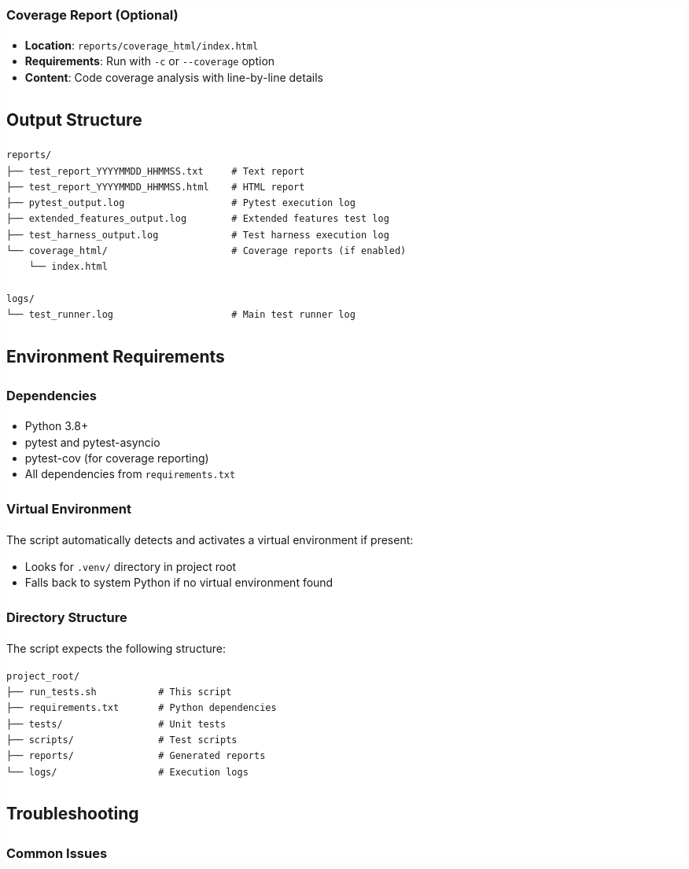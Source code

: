 ### Coverage Report (Optional)
- **Location**: `reports/coverage_html/index.html`
- **Requirements**: Run with `-c` or `--coverage` option
- **Content**: Code coverage analysis with line-by-line details

## Output Structure

```
reports/
├── test_report_YYYYMMDD_HHMMSS.txt     # Text report
├── test_report_YYYYMMDD_HHMMSS.html    # HTML report
├── pytest_output.log                   # Pytest execution log
├── extended_features_output.log        # Extended features test log
├── test_harness_output.log             # Test harness execution log
└── coverage_html/                      # Coverage reports (if enabled)
    └── index.html

logs/
└── test_runner.log                     # Main test runner log
```

## Environment Requirements

### Dependencies
- Python 3.8+
- pytest and pytest-asyncio
- pytest-cov (for coverage reporting)
- All dependencies from `requirements.txt`

### Virtual Environment
The script automatically detects and activates a virtual environment if present:
- Looks for `.venv/` directory in project root
- Falls back to system Python if no virtual environment found

### Directory Structure
The script expects the following structure:
```
project_root/
├── run_tests.sh           # This script
├── requirements.txt       # Python dependencies
├── tests/                 # Unit tests
├── scripts/               # Test scripts
├── reports/               # Generated reports
└── logs/                  # Execution logs
```

## Troubleshooting

### Common Issues
